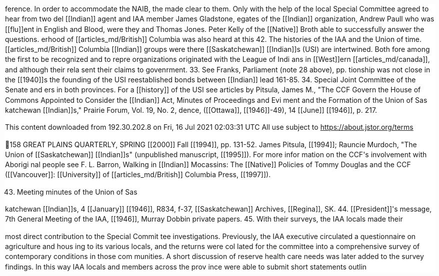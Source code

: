 ference. In order to accommodate the NAIB, the made clear to them. Only with the help of the local
Special Committee agreed to hear from two del [[Indian]] agent and IAA member James Gladstone,
egates of the [[Indian]] organization, Andrew Paull who was [[flu]]ent in English and Blood, were they
and Thomas Jones. Peter Kelly of the [[Native]] Broth able to successfully answer the questions.
erhood of [[articles_md/British]] Columbia was also heard at this 42. The histories of the IAA and the Union of
time. [[articles_md/British]] Columbia [[Indian]] groups were there [[Saskatchewan]] [[Indian]]s (USI) are intertwined. Both
fore among the first to be recognized and to repre organizations originated with the League of Indi
ans in [[West]]ern [[articles_md/canada]], and although their rela
sent their claims to govenrment.
33. See Franks, Parliament (note 28 above), pp. tionship was not close in the [[1940]]s the founding of
the USI reestablished bonds between [[Indian]] lead
161-85.
34. Special Joint Committee of the Senate and ers in both provinces. For a [[history]] of the USI see
articles by Pitsula, James M., "The CCF Govern
the House of Commons Appointed to Consider
the [[Indian]] Act, Minutes of Proceedings and Evi ment and the Formation of the Union of Sas
katchewan [[Indian]]s," Prairie Forum, Vol. 19, No. 2,
dence, ([[Ottawa]], [[1946]]-49), 14 [[June]] [[1946]], p. 217.

This content downloaded from
192.30.202.8 on Fri, 16 Jul 2021 02:03:31 UTC
All use subject to https://about.jstor.org/terms

158 GREAT PLAINS QUARTERLY, SPRING [[2000]]
Fall [[1994]], pp. 131-52. James Pitsula, [[1994]]; Rauncie
Murdoch, "The Union of [[Saskatchewan]] [[Indian]]s"
(unpublished manuscript, [[1995]]). For more infor
mation on the CCF's involvement with Aborigi
nal people see F. L. Barron, Walking in [[Indian]]
Mocassins: The [[Native]] Policies of Tommy Douglas
and the CCF ([[Vancouver]]: [[University]] of [[articles_md/British]]
Columbia Press, [[1997]]).

43. Meeting minutes of the Union of Sas

katchewan [[Indian]]s, 4 [[January]] [[1946]], R834, f-37,
[[Saskatchewan]] Archives, [[Regina]], SK.
44. [[President]]'s message, 7th General Meeting of
the IAA, [[1946]], Murray Dobbin private papers.
45. With their surveys, the IAA locals made their

most direct contribution to the Special Commit
tee investigations. Previously, the IAA executive
circulated a questionnaire on agriculture and hous
ing to its various locals, and the returns were col
lated for the committee into a comprehensive
survey of contemporary conditions in those com
munities. A short discussion of reserve health care
needs was later added to the survey findings. In
this way IAA locals and members across the prov
ince were able to submit short statements outlin
